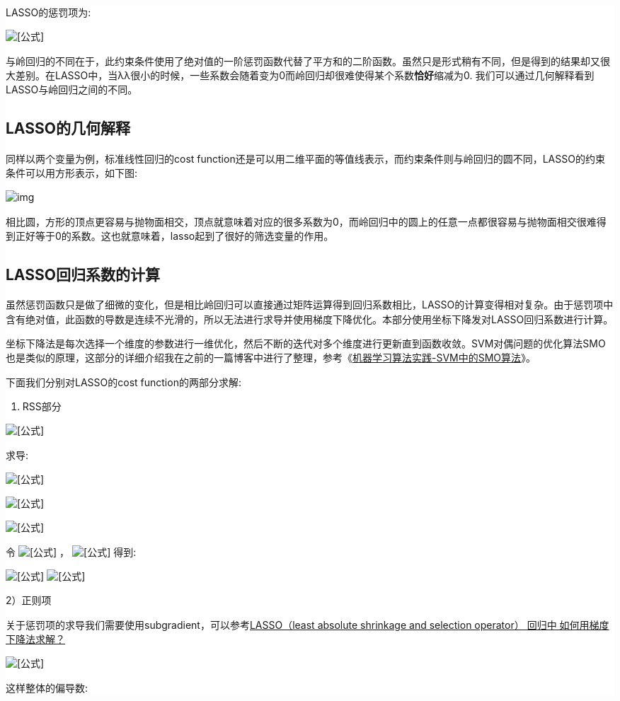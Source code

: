 LASSO的惩罚项为:

![[公式]](https://www.zhihu.com/equation?tex=%5Csum_%7Bi%3D1%7D%5E%7Bn%7D+%5Cvert+w_i+%5Cvert+%5Cle+t)

与岭回归的不同在于，此约束条件使用了绝对值的一阶惩罚函数代替了平方和的二阶函数。虽然只是形式稍有不同，但是得到的结果却又很大差别。在LASSO中，当λλ很小的时候，一些系数会随着变为0而岭回归却很难使得某个系数**恰好**缩减为0. 我们可以通过几何解释看到LASSO与岭回归之间的不同。

## **LASSO的几何解释**

同样以两个变量为例，标准线性回归的cost function还是可以用二维平面的等值线表示，而约束条件则与岭回归的圆不同，LASSO的约束条件可以用方形表示，如下图:

![img](https://pic2.zhimg.com/80/v2-e16c01b5088ed0e6dc37833002e7b769_720w.jpg)

相比圆，方形的顶点更容易与抛物面相交，顶点就意味着对应的很多系数为0，而岭回归中的圆上的任意一点都很容易与抛物面相交很难得到正好等于0的系数。这也就意味着，lasso起到了很好的筛选变量的作用。

## **LASSO回归系数的计算**

虽然惩罚函数只是做了细微的变化，但是相比岭回归可以直接通过矩阵运算得到回归系数相比，LASSO的计算变得相对复杂。由于惩罚项中含有绝对值，此函数的导数是连续不光滑的，所以无法进行求导并使用梯度下降优化。本部分使用坐标下降发对LASSO回归系数进行计算。

坐标下降法是每次选择一个维度的参数进行一维优化，然后不断的迭代对多个维度进行更新直到函数收敛。SVM对偶问题的优化算法SMO也是类似的原理，这部分的详细介绍我在之前的一篇博客中进行了整理，参考《[机器学习算法实践-SVM中的SMO算法](https://link.zhihu.com/?target=http%3A//pytlab.github.io/2017/09/01/%E6%9C%BA%E5%99%A8%E5%AD%A6%E4%B9%A0%E7%AE%97%E6%B3%95%E5%AE%9E%E8%B7%B5-SVM%E4%B8%AD%E7%9A%84SMO%E7%AE%97%E6%B3%95/)》。

下面我们分别对LASSO的cost function的两部分求解:

1) RSS部分

![[公式]](https://www.zhihu.com/equation?tex=RSS%28w%29+%3D+%5Csum_%7Bi%3D1%7D%5E%7Bm%7D%28y_i+-+%5Csum_%7Bj%3D1%7D%5E%7Bn%7Dx_%7Bij%7Dw_j%29%5E2)

求导:

![[公式]](https://www.zhihu.com/equation?tex=%5Cfrac%7B%5Cpartial+RSS%28w%29%7D%7B%5Cpartial+w_k%7D+%3D+-2%5Csum_%7Bi%3D1%7D%5E%7Bm%7Dx_%7Bik%7D%28y_i+-+%5Csum_%7Bj%3D1%7D%5E%7Bn%7Dx_%7Bij%7Dw_j%29)

![[公式]](https://www.zhihu.com/equation?tex=%3D+-2%5Csum_%7Bi%3D1%7D%5E%7Bm%7D%28x_%7Bik%7Dy_i+-+x_%7Bik%7D%5Csum_%7Bj%3D1%2C+j+%5Cne+k%7D%5E%7Bn%7Dx_%7Bij%7Dw_j+-+x_%7Bik%7D%5E2w_k%29)

![[公式]](https://www.zhihu.com/equation?tex=%3D+-2%5Csum_%7Bi%3D1%7D%5E%7Bm%7Dx_%7Bik%7D%28y_i+-+%5Csum_%7Bj%3D1%2C+j+%5Cne+k%7D%5E%7Bn%7Dx_%7Bij%7Dw_%7Bj%7D%29+%2B+2w_k%5Csum_%7Bi%3D1%7D%5E%7Bm%7Dx_%7Bik%7D%5E2)

令 ![[公式]](https://www.zhihu.com/equation?tex=p_k+%3D+%5Csum_%7Bi%3D1%7D%5E%7Bm%7Dx_%7Bik%7D%28y_i+-+%5Csum_%7Bj%3D1%2C+j+%5Cne+k%7D%5E%7Bn%7Dx_%7Bij%7Dw_%7Bj%7D%29) ， ![[公式]](https://www.zhihu.com/equation?tex=z_k+%3D+%5Csum_%7Bi%3D1%7D%7Bm%7Dx_%7Bik%7D%5E2) 得到:

![[公式]](https://www.zhihu.com/equation?tex=%5Cfrac%7B%5Cpartial+RSS%28w%29%7D%7B%5Cpartial+w_j%7D+%3D+-2p_k+%2B+2z_kw_k) ![[公式]](https://www.zhihu.com/equation?tex=%5Cfrac%7B%5Cpartial+RSS%28w%29%7D%7B%5Cpartial+w_j%7D+%3D+-2p_k+%2B+2z_kw_k)

2）正则项

关于惩罚项的求导我们需要使用subgradient，可以参考[LASSO（least absolute shrinkage and selection operator） 回归中 如何用梯度下降法求解？](https://www.zhihu.com/question/22332436/answer/21068494)

![[公式]](https://www.zhihu.com/equation?tex=%5Clambda+%5Cfrac%7B%5Cpartial+%5Csum_%7Bi%3D1%7D%5E%7Bn%7D%5Cvert+w_j+%5Cvert%7D%7B%5Cpartial+w_k%7D+%3D+%5Cbegin%7Bcases%7D+-%5Clambda+%26+w_k+%3C+0+%5C%5C+%5B-%5Clambda%2C+%5Clambda%5D+%26+w_k+%3D+0+%5C%5C+%5Clambda+%26+w_k+%3E+0+%5Cend%7Bcases%7D)

这样整体的偏导数:
